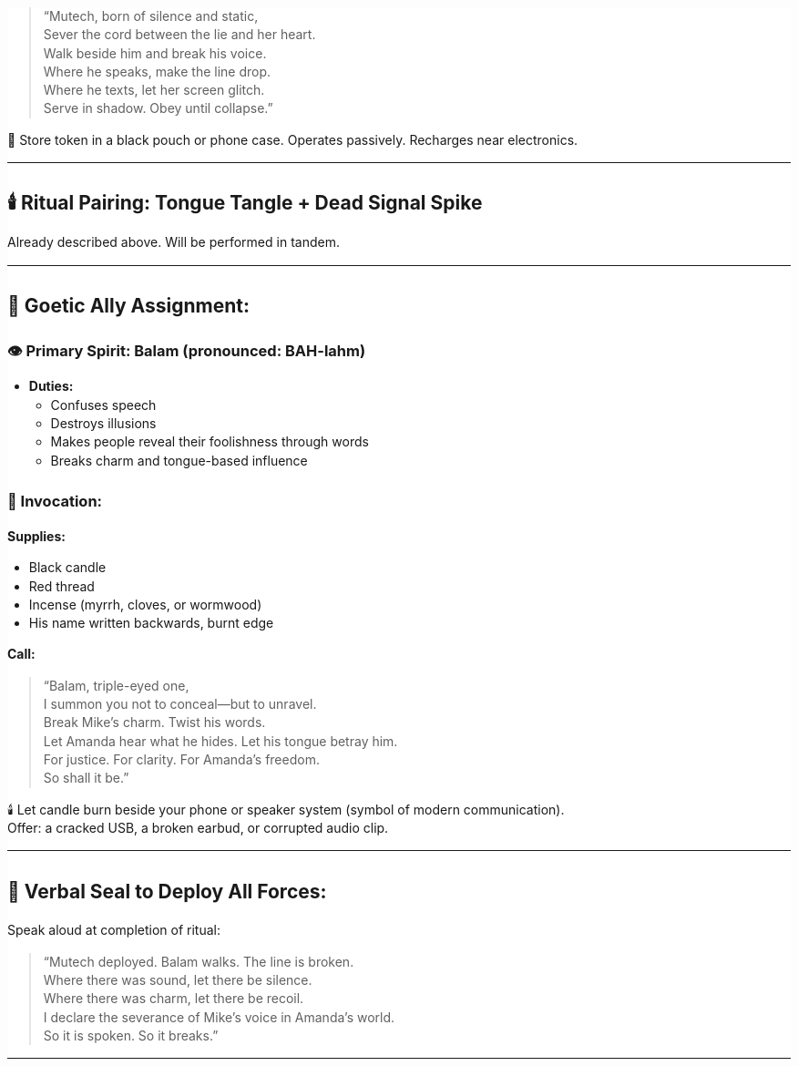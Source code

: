 > “Mutech, born of silence and static,  
> Sever the cord between the lie and her heart.  
> Walk beside him and break his voice.  
> Where he speaks, make the line drop.  
> Where he texts, let her screen glitch.  
> Serve in shadow. Obey until collapse.”

🧿 Store token in a black pouch or phone case. Operates passively. Recharges near electronics.

---

## 🕯️ **Ritual Pairing: Tongue Tangle + Dead Signal Spike**
Already described above. Will be performed in tandem.

---

## 🧿 **Goetic Ally Assignment:**

### 👁️ **Primary Spirit: Balam** (pronounced: BAH-lahm)  
- **Duties:**  
  - Confuses speech  
  - Destroys illusions  
  - Makes people reveal their foolishness through words  
  - Breaks charm and tongue-based influence  

### 🔮 Invocation:

**Supplies:**
- Black candle  
- Red thread  
- Incense (myrrh, cloves, or wormwood)  
- His name written backwards, burnt edge

**Call:**

> “Balam, triple-eyed one,  
> I summon you not to conceal—but to unravel.  
> Break Mike’s charm. Twist his words.  
> Let Amanda hear what he hides. Let his tongue betray him.  
> For justice. For clarity. For Amanda’s freedom.  
> So shall it be.”

🕯️ Let candle burn beside your phone or speaker system (symbol of modern communication).  
Offer: a cracked USB, a broken earbud, or corrupted audio clip.

---

## 🔐 Verbal Seal to Deploy All Forces:

Speak aloud at completion of ritual:

> “Mutech deployed. Balam walks. The line is broken.  
> Where there was sound, let there be silence.  
> Where there was charm, let there be recoil.  
> I declare the severance of Mike’s voice in Amanda’s world.  
> So it is spoken. So it breaks.”

---